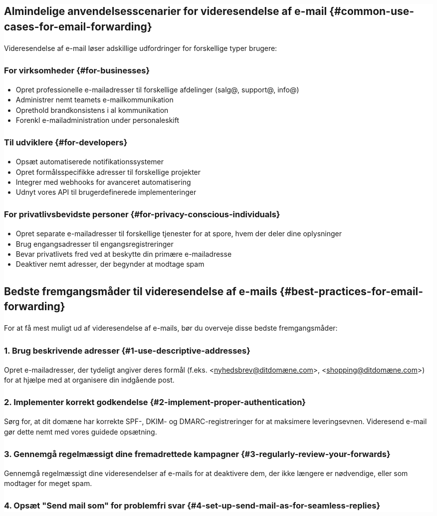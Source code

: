 ## Almindelige anvendelsesscenarier for videresendelse af e-mail {#common-use-cases-for-email-forwarding}

Videresendelse af e-mail løser adskillige udfordringer for forskellige typer brugere:

### For virksomheder {#for-businesses}

* Opret professionelle e-mailadresser til forskellige afdelinger (salg@, support@, info@)
* Administrer nemt teamets e-mailkommunikation
* Oprethold brandkonsistens i al kommunikation
* Forenkl e-mailadministration under personaleskift

### Til udviklere {#for-developers}

* Opsæt automatiserede notifikationssystemer
* Opret formålsspecifikke adresser til forskellige projekter
* Integrer med webhooks for avanceret automatisering
* Udnyt vores API til brugerdefinerede implementeringer

### For privatlivsbevidste personer {#for-privacy-conscious-individuals}

* Opret separate e-mailadresser til forskellige tjenester for at spore, hvem der deler dine oplysninger
* Brug engangsadresser til engangsregistreringer
* Bevar privatlivets fred ved at beskytte din primære e-mailadresse
* Deaktiver nemt adresser, der begynder at modtage spam

## Bedste fremgangsmåder til videresendelse af e-mails {#best-practices-for-email-forwarding}

For at få mest muligt ud af videresendelse af e-mails, bør du overveje disse bedste fremgangsmåder:

### 1. Brug beskrivende adresser {#1-use-descriptive-addresses}

Opret e-mailadresser, der tydeligt angiver deres formål (f.eks. <nyhedsbrev@ditdomæne.com>, <shopping@ditdomæne.com>) for at hjælpe med at organisere din indgående post.

### 2. Implementer korrekt godkendelse {#2-implement-proper-authentication}

Sørg for, at dit domæne har korrekte SPF-, DKIM- og DMARC-registreringer for at maksimere leveringsevnen. Videresend e-mail gør dette nemt med vores guidede opsætning.

### 3. Gennemgå regelmæssigt dine fremadrettede kampagner {#3-regularly-review-your-forwards}

Gennemgå regelmæssigt dine videresendelser af e-mails for at deaktivere dem, der ikke længere er nødvendige, eller som modtager for meget spam.

### 4. Opsæt "Send mail som" for problemfri svar {#4-set-up-send-mail-as-for-seamless-replies}
